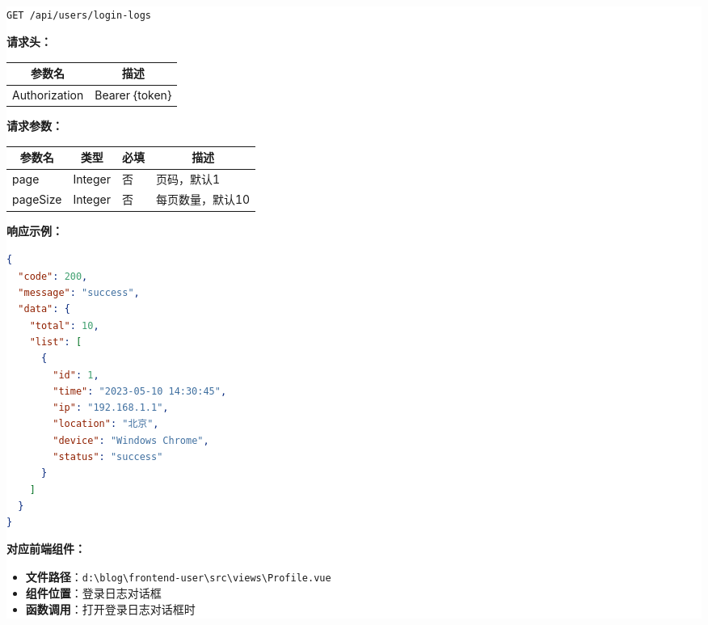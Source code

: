 ```
GET /api/users/login-logs
```

**请求头：**

| 参数名        | 描述                       |
|--------------|---------------------------|
| Authorization| Bearer {token}            |

**请求参数：**

| 参数名    | 类型     | 必填 | 描述             |
|----------|---------|-----|-----------------|
| page     | Integer | 否  | 页码，默认1       |
| pageSize | Integer | 否  | 每页数量，默认10  |

**响应示例：**

```json
{
  "code": 200,
  "message": "success",
  "data": {
    "total": 10,
    "list": [
      {
        "id": 1,
        "time": "2023-05-10 14:30:45",
        "ip": "192.168.1.1",
        "location": "北京",
        "device": "Windows Chrome",
        "status": "success"
      }
    ]
  }
}
```

**对应前端组件：**
- **文件路径**：`d:\blog\frontend-user\src\views\Profile.vue`
- **组件位置**：登录日志对话框
- **函数调用**：打开登录日志对话框时
